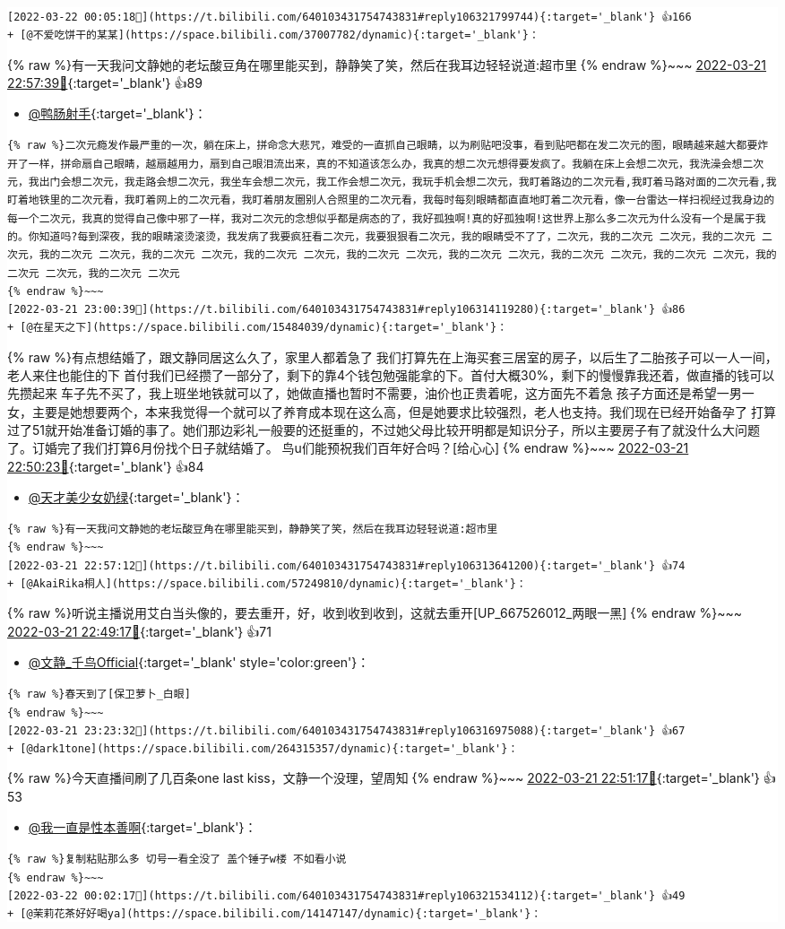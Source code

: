~~~
[2022-03-22 00:05:18🔗](https://t.bilibili.com/640103431754743831#reply106321799744){:target='_blank'} 👍166
+ [@不爱吃饼干的某某](https://space.bilibili.com/37007782/dynamic){:target='_blank'}：
~~~
{% raw %}有一天我问文静她的老坛酸豆角在哪里能买到，静静笑了笑，然后在我耳边轻轻说道:超市里
{% endraw %}~~~
[2022-03-21 22:57:39🔗](https://t.bilibili.com/640103431754743831#reply106313662848){:target='_blank'} 👍89
+ [@鸭肠射手](https://space.bilibili.com/106582798/dynamic){:target='_blank'}：
~~~
{% raw %}二次元瘾发作最严重的一次，躺在床上，拼命念大悲咒，难受的一直抓自己眼睛，以为刷贴吧没事，看到贴吧都在发二次元的图，眼睛越来越大都要炸开了一样，拼命扇自己眼睛，越扇越用力，扇到自己眼泪流出来，真的不知道该怎么办，我真的想二次元想得要发疯了。我躺在床上会想二次元，我洗澡会想二次元，我出门会想二次元，我走路会想二次元，我坐车会想二次元，我工作会想二次元，我玩手机会想二次元，我盯着路边的二次元看,我盯着马路对面的二次元看,我盯着地铁里的二次元看，我盯着网上的二次元看，我盯着朋友圈别人合照里的二次元看，我每时每刻眼睛都直直地盯着二次元看，像一台雷达一样扫视经过我身边的每一个二次元，我真的觉得自己像中邪了一样，我对二次元的念想似乎都是病态的了，我好孤独啊!真的好孤独啊!这世界上那么多二次元为什么没有一个是属于我的。你知道吗?每到深夜，我的眼睛滚烫滚烫，我发病了我要疯狂看二次元，我要狠狠看二次元，我的眼睛受不了了，二次元，我的二次元 二次元，我的二次元 二次元，我的二次元 二次元，我的二次元 二次元，我的二次元 二次元，我的二次元 二次元，我的二次元 二次元，我的二次元 二次元，我的二次元 二次元，我的二次元 二次元，我的二次元 二次元
{% endraw %}~~~
[2022-03-21 23:00:39🔗](https://t.bilibili.com/640103431754743831#reply106314119280){:target='_blank'} 👍86
+ [@在星天之下](https://space.bilibili.com/15484039/dynamic){:target='_blank'}：
~~~
{% raw %}有点想结婚了，跟文静同居这么久了，家里人都着急了
我们打算先在上海买套三居室的房子，以后生了二胎孩子可以一人一间，老人来住也能住的下
首付我们已经攒了一部分了，剩下的靠4个钱包勉强能拿的下。首付大概30%，剩下的慢慢靠我还着，做直播的钱可以先攒起来
车子先不买了，我上班坐地铁就可以了，她做直播也暂时不需要，油价也正贵着呢，这方面先不着急
孩子方面还是希望一男一女，主要是她想要两个，本来我觉得一个就可以了养育成本现在这么高，但是她要求比较强烈，老人也支持。我们现在已经开始备孕了
打算过了51就开始准备订婚的事了。她们那边彩礼一般要的还挺重的，不过她父母比较开明都是知识分子，所以主要房子有了就没什么大问题了。订婚完了我们打算6月份找个日子就结婚了。
鸟u们能预祝我们百年好合吗？[给心心]
{% endraw %}~~~
[2022-03-21 22:50:23🔗](https://t.bilibili.com/640103431754743831#reply106312771504){:target='_blank'} 👍84
+ [@天才美少女奶绿](https://space.bilibili.com/32457909/dynamic){:target='_blank'}：
~~~
{% raw %}有一天我问文静她的老坛酸豆角在哪里能买到，静静笑了笑，然后在我耳边轻轻说道:超市里
{% endraw %}~~~
[2022-03-21 22:57:12🔗](https://t.bilibili.com/640103431754743831#reply106313641200){:target='_blank'} 👍74
+ [@AkaiRika桐人](https://space.bilibili.com/57249810/dynamic){:target='_blank'}：
~~~
{% raw %}听说主播说用艾白当头像的，要去重开，好，收到收到收到，这就去重开[UP_667526012_两眼一黑]
{% endraw %}~~~
[2022-03-21 22:49:17🔗](https://t.bilibili.com/640103431754743831#reply106312657680){:target='_blank'} 👍71
+ [@文静_千鸟Official](https://space.bilibili.com/667526012/dynamic){:target='_blank' style='color:green'}：
~~~
{% raw %}春天到了[保卫萝卜_白眼]
{% endraw %}~~~
[2022-03-21 23:23:32🔗](https://t.bilibili.com/640103431754743831#reply106316975088){:target='_blank'} 👍67
+ [@dark1tone](https://space.bilibili.com/264315357/dynamic){:target='_blank'}：
~~~
{% raw %}今天直播间刷了几百条one last kiss，文静一个没理，望周知
{% endraw %}~~~
[2022-03-21 22:51:17🔗](https://t.bilibili.com/640103431754743831#reply106312896560){:target='_blank'} 👍53
+ [@我一直是性本善啊](https://space.bilibili.com/1990927805/dynamic){:target='_blank'}：
~~~
{% raw %}复制粘贴那么多 切号一看全没了 盖个锤子w楼 不如看小说
{% endraw %}~~~
[2022-03-22 00:02:17🔗](https://t.bilibili.com/640103431754743831#reply106321534112){:target='_blank'} 👍49
+ [@茉莉花茶好好喝ya](https://space.bilibili.com/14147147/dynamic){:target='_blank'}：
~~~